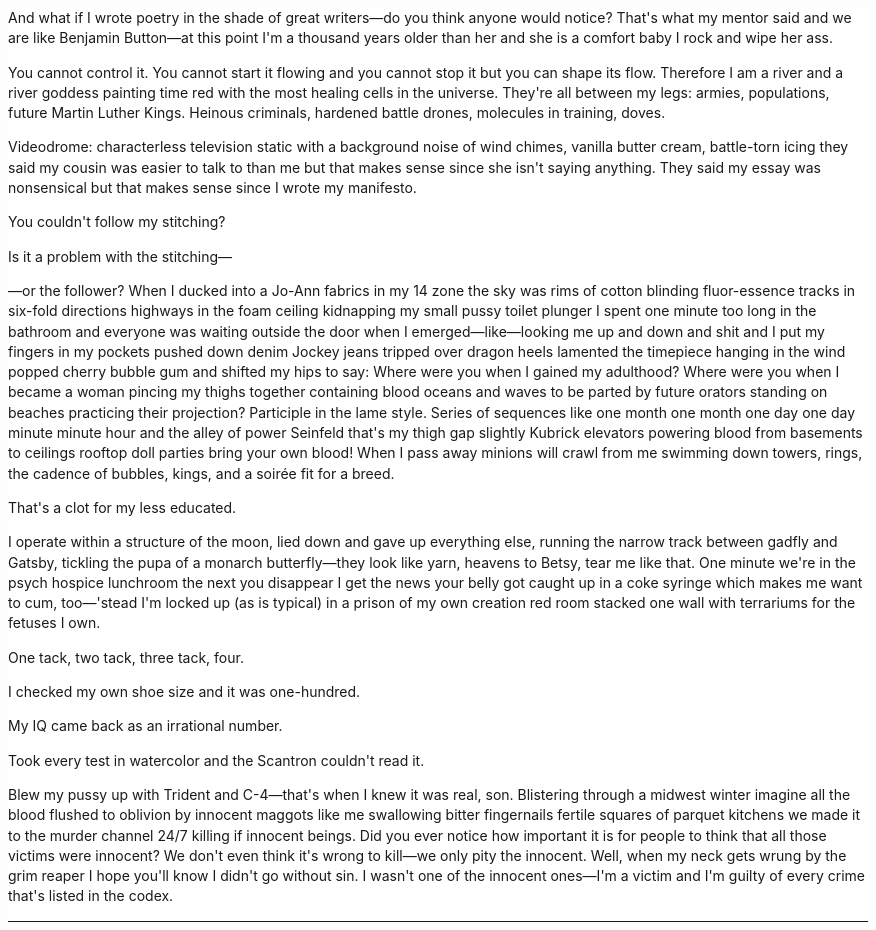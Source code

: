 And what if I wrote poetry in the shade of great writers—do you think anyone would notice? That's what my mentor said and we are like Benjamin Button—at this point I'm a thousand years older than her and she is a comfort baby I rock and wipe her ass.

You cannot control it. You cannot start it flowing and you cannot stop it but you can shape its flow. Therefore I am a river and a river goddess painting time red with the most healing cells in the universe. They're all between my legs: armies, populations, future Martin Luther Kings. Heinous criminals, hardened battle drones, molecules in training, doves.

Videodrome: characterless television static with a background noise of wind chimes, vanilla butter cream, battle-torn icing they said my cousin was easier to talk to than me but that makes sense since she isn't saying anything. They said my essay was nonsensical but that makes sense since I wrote my manifesto.

You couldn't follow my stitching?

Is it a problem with the stitching—

—or the follower? When I ducked into a Jo-Ann fabrics in my 14 zone the sky was rims of cotton blinding fluor-essence tracks in six-fold directions highways in the foam ceiling kidnapping my small pussy toilet plunger I spent one minute too long in the bathroom and everyone was waiting outside the door when I emerged—like—looking me up and down and shit and I put my fingers in my pockets pushed down denim Jockey jeans tripped over dragon heels lamented the timepiece hanging in the wind popped cherry bubble gum and shifted my hips to say: Where were you when I gained my adulthood? Where were you when I became a woman pincing my thighs together containing blood oceans and waves to be parted by future orators standing on beaches practicing their projection? Participle in the lame style. Series of sequences like one month one month one day one day minute minute hour and the alley of power Seinfeld that's my thigh gap slightly Kubrick elevators powering blood from basements to ceilings rooftop doll parties bring your own blood! When I pass away minions will crawl from me swimming down towers, rings, the cadence of bubbles, kings, and a soirée fit for a breed.

That's a clot for my less educated.

I operate within a structure of the moon, lied down and gave up everything else, running the narrow track between gadfly and Gatsby, tickling the pupa of a monarch butterfly—they look like yarn, heavens to Betsy, tear me like that. One minute we're in the psych hospice lunchroom the next you disappear I get the news your belly got caught up in a coke syringe which makes me want to cum, too—'stead I'm locked up (as is typical) in a prison of my own creation red room stacked one wall with terrariums for the fetuses I own.

One tack, two tack, three tack, four.

I checked my own shoe size and it was one-hundred.

My IQ came back as an irrational number.

Took every test in watercolor and the Scantron couldn't read it.

Blew my pussy up with Trident and C-4—that's when I knew it was real, son. Blistering through a midwest winter imagine all the blood flushed to oblivion by innocent maggots like me swallowing bitter fingernails fertile squares of parquet kitchens we made it to the murder channel 24/7 killing if innocent beings. Did you ever notice how important it is for people to think that all those victims were innocent? We don't even think it's wrong to kill—we only pity the innocent. Well, when my neck gets wrung by the grim reaper I hope you'll know I didn't go without sin. I wasn't one of the innocent ones—I'm a victim and I'm guilty of every crime that's listed in the codex.

- - - -
